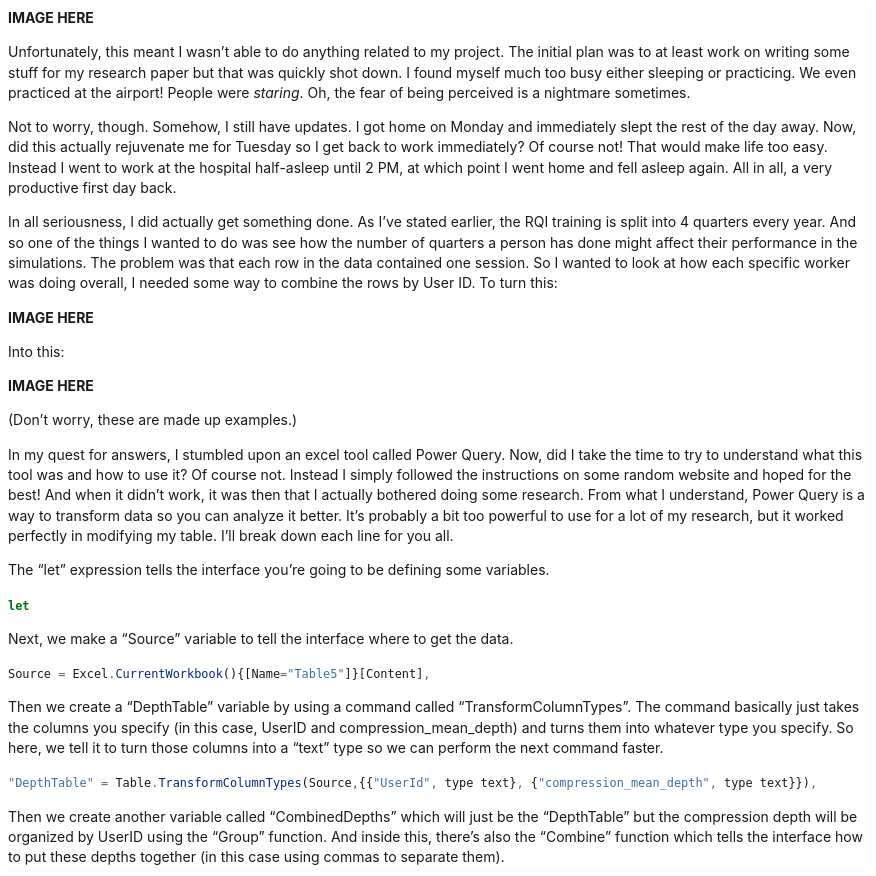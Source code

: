 **IMAGE HERE**

Unfortunately, this meant I wasn’t able to do anything related to my project. The initial plan was to at least work on writing some stuff for my research paper but that was quickly shot down. I found myself much too busy either sleeping or practicing. We even practiced at the airport! People were *staring*. Oh, the fear of being perceived is a nightmare sometimes.

Not to worry, though. Somehow, I still have updates. I got home on Monday and immediately slept the rest of the day away. Now, did this actually rejuvenate me for Tuesday so I get back to work immediately? Of course not! That would make life too easy. Instead I went to work at the hospital half-asleep until 2 PM, at which point I went home and fell asleep again. All in all, a very productive first day back.

In all seriousness, I did actually get something done. As I’ve stated earlier, the RQI training is split into 4 quarters every year. And so one of the things I wanted to do was see how the number of quarters a person has done might affect their performance in the simulations. The problem was that each row in the data contained one session. So I wanted to look at how each specific worker was doing overall, I needed some way to combine the rows by User ID. To turn this:

**IMAGE HERE**

Into this:

**IMAGE HERE**

(Don’t worry, these are made up examples.)

In my quest for answers, I stumbled upon an excel tool called Power Query. Now, did I take the time to try to understand what this tool was and how to use it? Of course not. Instead I simply followed the instructions on some random website and hoped for the best! And when it didn’t work, it was then that I actually bothered doing some research. From what I understand, Power Query is a way to transform data so you can analyze it better. It’s probably a bit too powerful to use for a lot of my research, but it worked perfectly in modifying my table. I’ll break down each line for you all.

The “let” expression tells the interface you’re going to be defining some variables.

```js
let
```

Next, we make a “Source” variable to tell the interface where to get the data. 

```js
Source = Excel.CurrentWorkbook(){[Name="Table5"]}[Content],
```

Then we create a “DepthTable” variable by using a command called “TransformColumnTypes”. The command basically just takes the columns you specify (in this case, UserID and compression_mean_depth) and turns them into whatever type you specify. So here, we tell it to turn those columns into a “text” type so we can perform the next command faster.

```js
"DepthTable" = Table.TransformColumnTypes(Source,{{"UserId", type text}, {"compression_mean_depth", type text}}),
```

Then we create another variable called “CombinedDepths” which will just be the “DepthTable” but the compression depth will be organized by UserID using the “Group” function. And inside this, there’s also the “Combine” function which tells the interface how to put these depths together (in this case using commas to separate them). 
